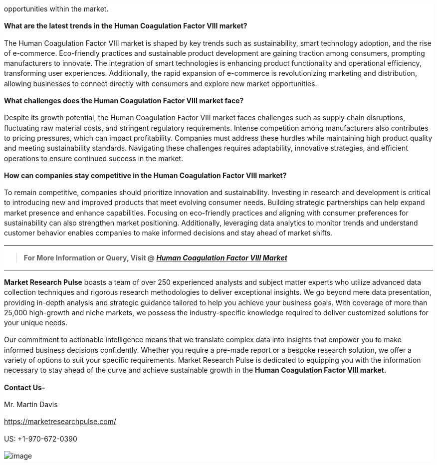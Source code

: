 opportunities within the market.</p><p><strong>What are the latest trends in the Human Coagulation Factor VIII market?</strong></p><p>The Human Coagulation Factor VIII market is shaped by key trends such as sustainability, smart technology adoption, and the rise of e-commerce. Eco-friendly practices and sustainable product development are gaining traction among consumers, prompting manufacturers to innovate. The integration of smart technologies is enhancing product functionality and operational efficiency, transforming user experiences. Additionally, the rapid expansion of e-commerce is revolutionizing marketing and distribution, allowing businesses to connect directly with consumers and explore new market opportunities.</p><p><strong>What challenges does the Human Coagulation Factor VIII market face?</strong></p><p>Despite its growth potential, the Human Coagulation Factor VIII market faces challenges such as supply chain disruptions, fluctuating raw material costs, and stringent regulatory requirements. Intense competition among manufacturers also contributes to pricing pressures, which can impact profitability. Companies must address these hurdles while maintaining high product quality and meeting sustainability standards. Navigating these challenges requires adaptability, innovative strategies, and efficient operations to ensure continued success in the market.</p><p><strong>How can companies stay competitive in the Human Coagulation Factor VIII market?</strong></p><p>To remain competitive, companies should prioritize innovation and sustainability. Investing in research and development is critical to introducing new and improved products that meet evolving consumer needs. Building strategic partnerships can help expand market presence and enhance capabilities. Focusing on eco-friendly practices and aligning with consumer preferences for sustainability can also strengthen market positioning. Additionally, leveraging data analytics to monitor trends and understand customer behavior enables companies to make informed decisions and stay ahead of market shifts.</p><hr /><blockquote><p><strong>For More Information or Query, Visit @&nbsp;<em><a href="https://marketresearchpulse.com/report/141862/human-coagulation-factor-viii-market?utm_source=Linkedin&utm_medium=0116">Human Coagulation Factor VIII Market</a></em></strong></p></blockquote><hr /><p><strong>Market Research Pulse</strong> boasts a team of over 250 experienced analysts and subject matter experts who utilize advanced data collection techniques and rigorous research methodologies to deliver exceptional insights. We go beyond mere data presentation, providing in-depth analysis and strategic guidance tailored to help you achieve your business goals. With coverage of more than 25,000 high-growth and niche markets, we possess the industry-specific knowledge required to deliver customized solutions for your unique needs.</p><p>Our commitment to actionable intelligence means that we translate complex data into insights that empower you to make informed business decisions confidently. Whether you require a pre-made report or a bespoke research solution, we offer a variety of options to suit your specific requirements. Market Research Pulse is dedicated to equipping you with the information necessary to stay ahead of the curve and achieve sustainable growth in the <strong>Human Coagulation Factor VIII market.</strong></p><p><strong>Contact Us-</strong></p><p>Mr. Martin Davis</p><p>https://marketresearchpulse.com/</p><p>US: +1-970-672-0390</p>
![image](https://github.com/user-attachments/assets/39eb1f3e-7cb0-40b6-9211-04ac0b8b6f3d)
